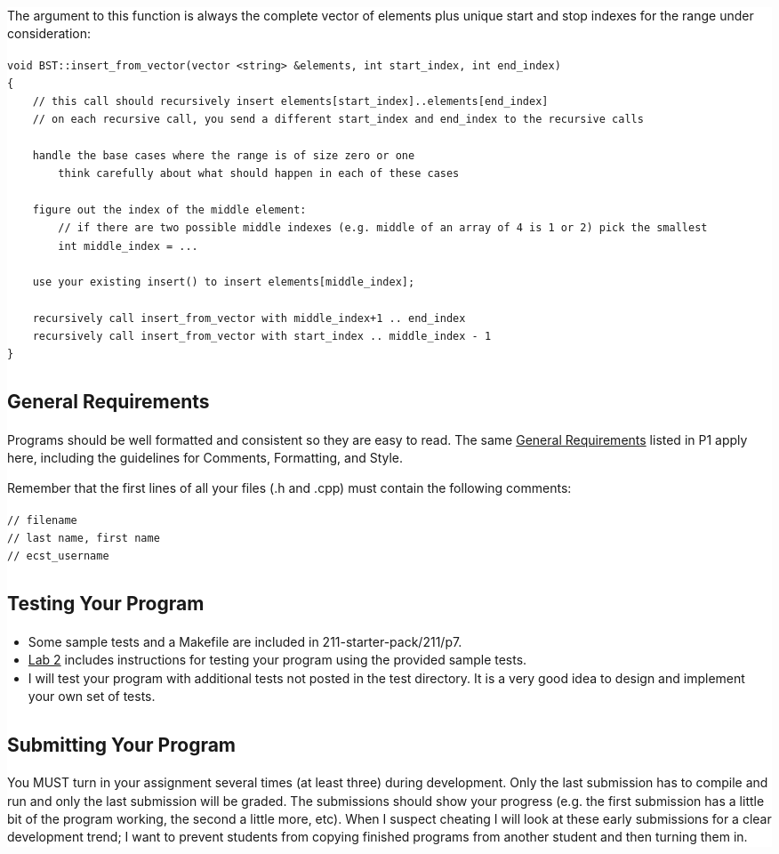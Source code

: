 The argument to this function is always the complete vector of elements plus unique start and stop indexes for the range under consideration:
```
void BST::insert_from_vector(vector <string> &elements, int start_index, int end_index)
{
    // this call should recursively insert elements[start_index]..elements[end_index]
    // on each recursive call, you send a different start_index and end_index to the recursive calls

    handle the base cases where the range is of size zero or one
        think carefully about what should happen in each of these cases

    figure out the index of the middle element:
        // if there are two possible middle indexes (e.g. middle of an array of 4 is 1 or 2) pick the smallest
        int middle_index = ...   

    use your existing insert() to insert elements[middle_index];

    recursively call insert_from_vector with middle_index+1 .. end_index
    recursively call insert_from_vector with start_index .. middle_index - 1
}
```

## General Requirements

Programs should be well formatted and consistent so they are easy to read. The same [General Requirements](https://github.com/shelleywong/CSCI211-Course-Materials/blob/main/Programs/program01.md#general-requirements) listed in P1 apply here, including the guidelines for Comments, Formatting, and Style.<br>

Remember that the first lines of all your files (.h and .cpp) must contain the following comments:
```
// filename
// last name, first name
// ecst_username
```

## Testing Your Program

* Some sample tests and a Makefile are included in 211-starter-pack/211/p7.
* [Lab 2](https://github.com/shelleywong/CSCI211-Course-Materials/blob/main/Labs/lab02.md) includes instructions for testing your program using the provided sample tests.
* I will test your program with additional tests not posted in the test directory. It is a very good idea to design and implement your own set of tests.<br>

## Submitting Your Program

You MUST turn in your assignment several times (at least three) during development. Only the last submission has to compile and run and only the last submission will be graded. The submissions should show your progress (e.g. the first submission has a little bit of the program working, the second a little more, etc). When I suspect cheating I will look at these early submissions for a clear development trend; I want to prevent students from copying finished programs from another student and then turning them in.<br>
